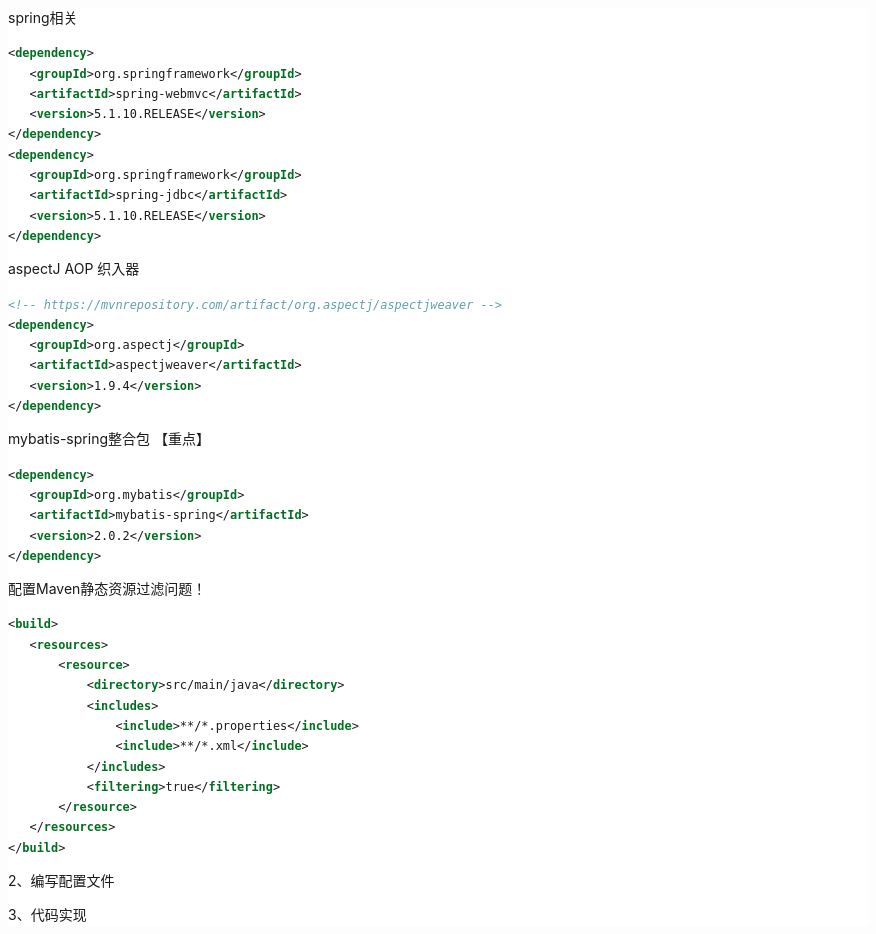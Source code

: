 spring相关

```xml
<dependency>
   <groupId>org.springframework</groupId>
   <artifactId>spring-webmvc</artifactId>
   <version>5.1.10.RELEASE</version>
</dependency>
<dependency>
   <groupId>org.springframework</groupId>
   <artifactId>spring-jdbc</artifactId>
   <version>5.1.10.RELEASE</version>
</dependency>
```

aspectJ AOP 织入器

```xml
<!-- https://mvnrepository.com/artifact/org.aspectj/aspectjweaver -->
<dependency>
   <groupId>org.aspectj</groupId>
   <artifactId>aspectjweaver</artifactId>
   <version>1.9.4</version>
</dependency>
```

mybatis-spring整合包 【重点】

```xml
<dependency>
   <groupId>org.mybatis</groupId>
   <artifactId>mybatis-spring</artifactId>
   <version>2.0.2</version>
</dependency>
```

配置Maven静态资源过滤问题！

```xml
<build>
   <resources>
       <resource>
           <directory>src/main/java</directory>
           <includes>
               <include>**/*.properties</include>
               <include>**/*.xml</include>
           </includes>
           <filtering>true</filtering>
       </resource>
   </resources>
</build>
```

2、编写配置文件

3、代码实现
